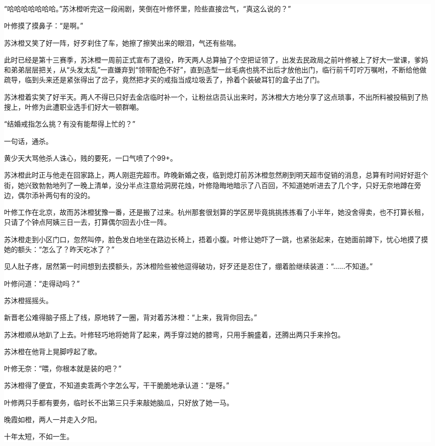 “哈哈哈哈哈哈哈。”苏沐橙听完这一段闹剧，笑倒在叶修怀里，险些直接岔气，“真这么说的？”

叶修摸了摸鼻子：“是啊。”

苏沐橙又笑了好一阵，好歹刹住了车，她擦了擦笑出来的眼泪，气还有些喘。

此时已经是第十三赛季，苏沐橙一周前正式宣布了退役，昨天两人总算抽了个空把证领了，出发去民政局之前叶修被上了好大一堂课，爹妈和弟弟层层把关，从“头发太乱”一直嫌弃到“领带配色不好”，直到造型一丝毛病也挑不出后才放他出门，临行前千叮咛万嘱咐，不断给他做疏导，临到头来还是紧张得出了岔子，竟然把才买的戒指当成垃圾丢了，拎着个装破耳钉的盒子出了门。

苏沐橙着实笑了好半天。两人不得已只好去金店临时补一个，让粉丝店员认出来时，苏沐橙大方地分享了这点琐事，不出所料被投稿到了热搜上，叶修为此遭职业选手们好大一顿群嘲。

“结婚戒指怎么挑？有没有能帮得上忙的？”

一句话，通杀。

黄少天大骂他杀人诛心，贱的要死，一口气喷了个99+。

苏沐橙此时正与他走在回家路上，两人刚逛完超市。昨晚新婚之夜，临到熄灯前苏沐橙忽然刷到明天超市促销的消息，总算有时间好好逛个街，她兴致勃勃地列了一晚上清单，没分半点注意给洞房花烛，叶修隐晦地暗示了八百回，不知道她听进去了几个字，只好无奈地蹲在旁边，偶尔添补两句有的没的。

叶修工作在北京，故而苏沐橙犹豫一番，还是搬了过来。杭州那套很划算的学区房毕竟挑挑拣拣看了小半年，她没舍得卖，也不打算长租，只请了个钟点阿姨三日一去，打算偶尔回去小住一阵。

苏沐橙走到小区门口，忽然叫停，脸色发白地坐在路边长椅上，捂着小腹。叶修让她吓了一跳，也紧张起来，在她面前蹲下，忧心地摸了摸她的额头：“怎么了？昨天吃冰了？”

见人肚子疼，居然第一时间想到去摸额头，苏沐橙险些被他逗得破功，好歹还是忍住了，绷着脸继续装道：“......不知道。”

叶修问道：“走得动吗？”

苏沐橙摇摇头。

新晋老公难得脑子搭上了线，原地转了一圈，背对着苏沐橙：“上来，我背你回去。”

苏沐橙顺从地趴了上去。叶修轻巧地将她背了起来，两手穿过她的膝弯，只用手腕盛着，还腾出两只手来拎包。

苏沐橙在他背上晃脚哼起了歌。

叶修无奈：“喂，你根本就是装的吧？”

苏沐橙得了便宜，不知道卖乖两个字怎么写，干干脆脆地承认道：“是呀。”

叶修两只手都有要务，临时长不出第三只手来敲她脑瓜，只好放了她一马。

晚霞如橙，两人一并走入夕阳。

十年太短，不如一生。

